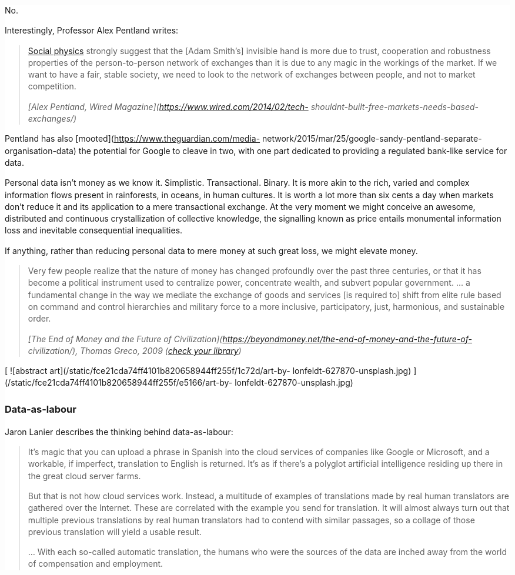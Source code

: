 No.

Interestingly, Professor Alex Pentland writes:

> [Social physics](https://en.wikipedia.org/wiki/Social_physics) strongly
> suggest that the [Adam Smith’s] invisible hand is more due to trust,
> cooperation and robustness properties of the person-to-person network of
> exchanges than it is due to any magic in the workings of the market. If we
> want to have a fair, stable society, we need to look to the network of
> exchanges between people, and not to market competition.
>
> _[Alex Pentland, Wired Magazine](https://www.wired.com/2014/02/tech-
> shouldnt-built-free-markets-needs-based-exchanges/)_

Pentland has also [mooted](https://www.theguardian.com/media-
network/2015/mar/25/google-sandy-pentland-separate-organisation-data) the
potential for Google to cleave in two, with one part dedicated to providing a
regulated bank-like service for data.

Personal data isn’t money as we know it. Simplistic. Transactional. Binary. It
is more akin to the rich, varied and complex information flows present in
rainforests, in oceans, in human cultures. It is worth a lot more than six
cents a day when markets don’t reduce it and its application to a mere
transactional exchange. At the very moment we might conceive an awesome,
distributed and continuous crystallization of collective knowledge, the
signalling known as price entails monumental information loss and inevitable
consequential inequalities.

If anything, rather than reducing personal data to mere money at such great
loss, we might elevate money.

> Very few people realize that the nature of money has changed profoundly over
> the past three centuries, or that it has become a political instrument used
> to centralize power, concentrate wealth, and subvert popular government. ...
> a fundamental change in the way we mediate the exchange of goods and
> services [is required to] shift from elite rule based on command and control
> hierarchies and military force to a more inclusive, participatory, just,
> harmonious, and sustainable order.
>
> _[The End of Money and the Future of
> Civilization](https://beyondmoney.net/the-end-of-money-and-the-future-of-
> civilization/), Thomas Greco, 2009 ([check your
> library](https://www.worldcat.org/search?q=isbn%3A1603580786))_

[ ![abstract art](/static/fce21cda74ff4101b820658944ff255f/1c72d/art-by-
lonfeldt-627870-unsplash.jpg)
](/static/fce21cda74ff4101b820658944ff255f/e5166/art-by-
lonfeldt-627870-unsplash.jpg)

### Data-as-labour

Jaron Lanier describes the thinking behind data-as-labour:

> It’s magic that you can upload a phrase in Spanish into the cloud services
> of companies like Google or Microsoft, and a workable, if imperfect,
> translation to English is returned. It’s as if there’s a polyglot artificial
> intelligence residing up there in the great cloud server farms.
>
> But that is not how cloud services work. Instead, a multitude of examples of
> translations made by real human translators are gathered over the Internet.
> These are correlated with the example you send for translation. It will
> almost always turn out that multiple previous translations by real human
> translators had to contend with similar passages, so a collage of those
> previous translation will yield a usable result.
>
> … With each so-called automatic translation, the humans who were the sources
> of the data are inched away from the world of compensation and employment.